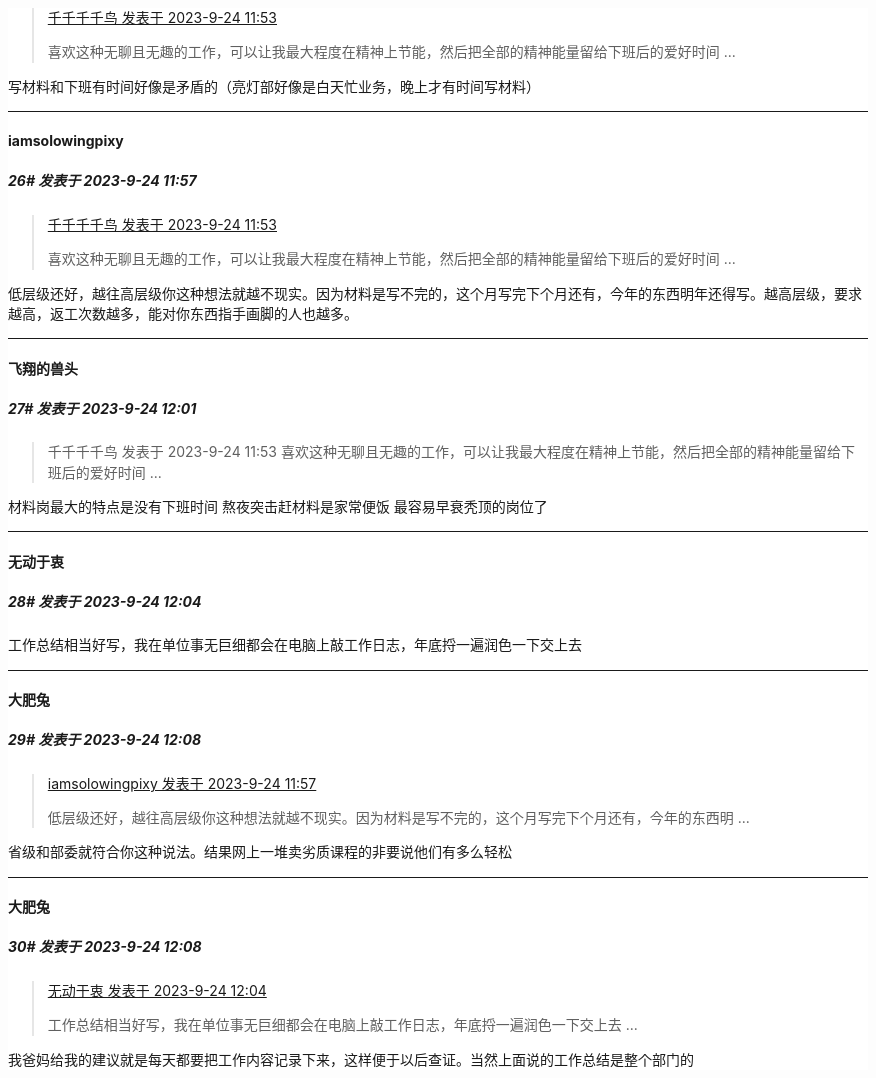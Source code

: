 <blockquote><a href="httphttps://bbs.saraba1st.com/2b/forum.php?mod=redirect&amp;goto=findpost&amp;pid=62510310&amp;ptid=2154097" target="_blank">千千千千鸟 发表于 2023-9-24 11:53</a>

喜欢这种无聊且无趣的工作，可以让我最大程度在精神上节能，然后把全部的精神能量留给下班后的爱好时间 ...</blockquote>
写材料和下班有时间好像是矛盾的（亮灯部好像是白天忙业务，晚上才有时间写材料）

*****

####  iamsolowingpixy  
##### 26#       发表于 2023-9-24 11:57

<blockquote><a href="httphttps://bbs.saraba1st.com/2b/forum.php?mod=redirect&amp;goto=findpost&amp;pid=62510310&amp;ptid=2154097" target="_blank">千千千千鸟 发表于 2023-9-24 11:53</a>

喜欢这种无聊且无趣的工作，可以让我最大程度在精神上节能，然后把全部的精神能量留给下班后的爱好时间 ...</blockquote>
低层级还好，越往高层级你这种想法就越不现实。因为材料是写不完的，这个月写完下个月还有，今年的东西明年还得写。越高层级，要求越高，返工次数越多，能对你东西指手画脚的人也越多。

*****

####  飞翔的兽头  
##### 27#       发表于 2023-9-24 12:01

<blockquote>千千千千鸟 发表于 2023-9-24 11:53
喜欢这种无聊且无趣的工作，可以让我最大程度在精神上节能，然后把全部的精神能量留给下班后的爱好时间 ...</blockquote>
材料岗最大的特点是没有下班时间 熬夜突击赶材料是家常便饭 最容易早衰秃顶的岗位了

*****

####  无动于衷  
##### 28#       发表于 2023-9-24 12:04

工作总结相当好写，我在单位事无巨细都会在电脑上敲工作日志，年底捋一遍润色一下交上去

*****

####  大肥兔  
##### 29#       发表于 2023-9-24 12:08

<blockquote><a href="httphttps://bbs.saraba1st.com/2b/forum.php?mod=redirect&amp;goto=findpost&amp;pid=62510345&amp;ptid=2154097" target="_blank">iamsolowingpixy 发表于 2023-9-24 11:57</a>

低层级还好，越往高层级你这种想法就越不现实。因为材料是写不完的，这个月写完下个月还有，今年的东西明 ...</blockquote>
省级和部委就符合你这种说法。结果网上一堆卖劣质课程的非要说他们有多么轻松

*****

####  大肥兔  
##### 30#       发表于 2023-9-24 12:08

<blockquote><a href="httphttps://bbs.saraba1st.com/2b/forum.php?mod=redirect&amp;goto=findpost&amp;pid=62510424&amp;ptid=2154097" target="_blank">无动于衷 发表于 2023-9-24 12:04</a>

工作总结相当好写，我在单位事无巨细都会在电脑上敲工作日志，年底捋一遍润色一下交上去 ...</blockquote>
我爸妈给我的建议就是每天都要把工作内容记录下来，这样便于以后查证。当然上面说的工作总结是整个部门的

